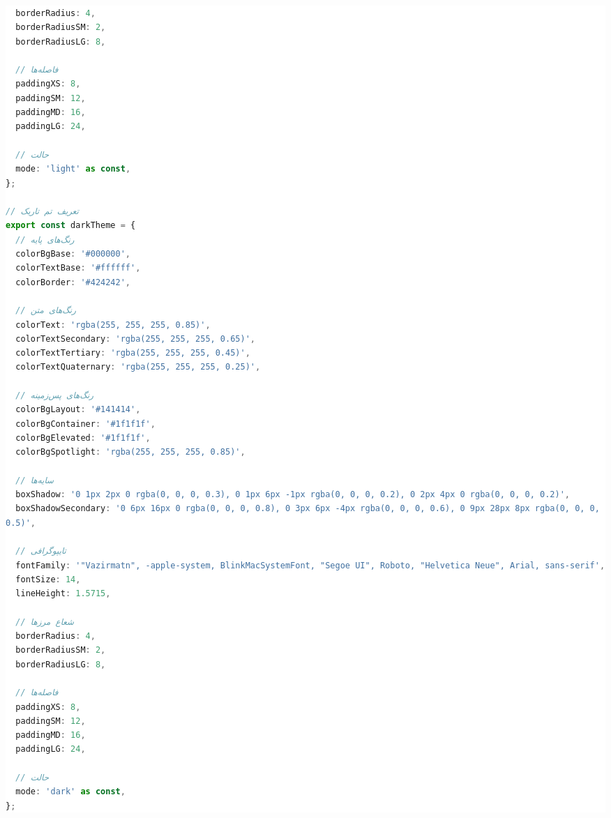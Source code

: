 ```ts
  borderRadius: 4,
  borderRadiusSM: 2,
  borderRadiusLG: 8,
  
  // فاصله‌ها
  paddingXS: 8,
  paddingSM: 12,
  paddingMD: 16,
  paddingLG: 24,
  
  // حالت
  mode: 'light' as const,
};

// تعریف تم تاریک
export const darkTheme = {
  // رنگ‌های پایه
  colorBgBase: '#000000',
  colorTextBase: '#ffffff',
  colorBorder: '#424242',
  
  // رنگ‌های متن
  colorText: 'rgba(255, 255, 255, 0.85)',
  colorTextSecondary: 'rgba(255, 255, 255, 0.65)',
  colorTextTertiary: 'rgba(255, 255, 255, 0.45)',
  colorTextQuaternary: 'rgba(255, 255, 255, 0.25)',
  
  // رنگ‌های پس‌زمینه
  colorBgLayout: '#141414',
  colorBgContainer: '#1f1f1f',
  colorBgElevated: '#1f1f1f',
  colorBgSpotlight: 'rgba(255, 255, 255, 0.85)',
  
  // سایه‌ها
  boxShadow: '0 1px 2px 0 rgba(0, 0, 0, 0.3), 0 1px 6px -1px rgba(0, 0, 0, 0.2), 0 2px 4px 0 rgba(0, 0, 0, 0.2)',
  boxShadowSecondary: '0 6px 16px 0 rgba(0, 0, 0, 0.8), 0 3px 6px -4px rgba(0, 0, 0, 0.6), 0 9px 28px 8px rgba(0, 0, 0, 0.5)',
  
  // تایپوگرافی
  fontFamily: '"Vazirmatn", -apple-system, BlinkMacSystemFont, "Segoe UI", Roboto, "Helvetica Neue", Arial, sans-serif',
  fontSize: 14,
  lineHeight: 1.5715,
  
  // شعاع مرزها
  borderRadius: 4,
  borderRadiusSM: 2,
  borderRadiusLG: 8,
  
  // فاصله‌ها
  paddingXS: 8,
  paddingSM: 12,
  paddingMD: 16,
  paddingLG: 24,
  
  // حالت
  mode: 'dark' as const,
};
```

